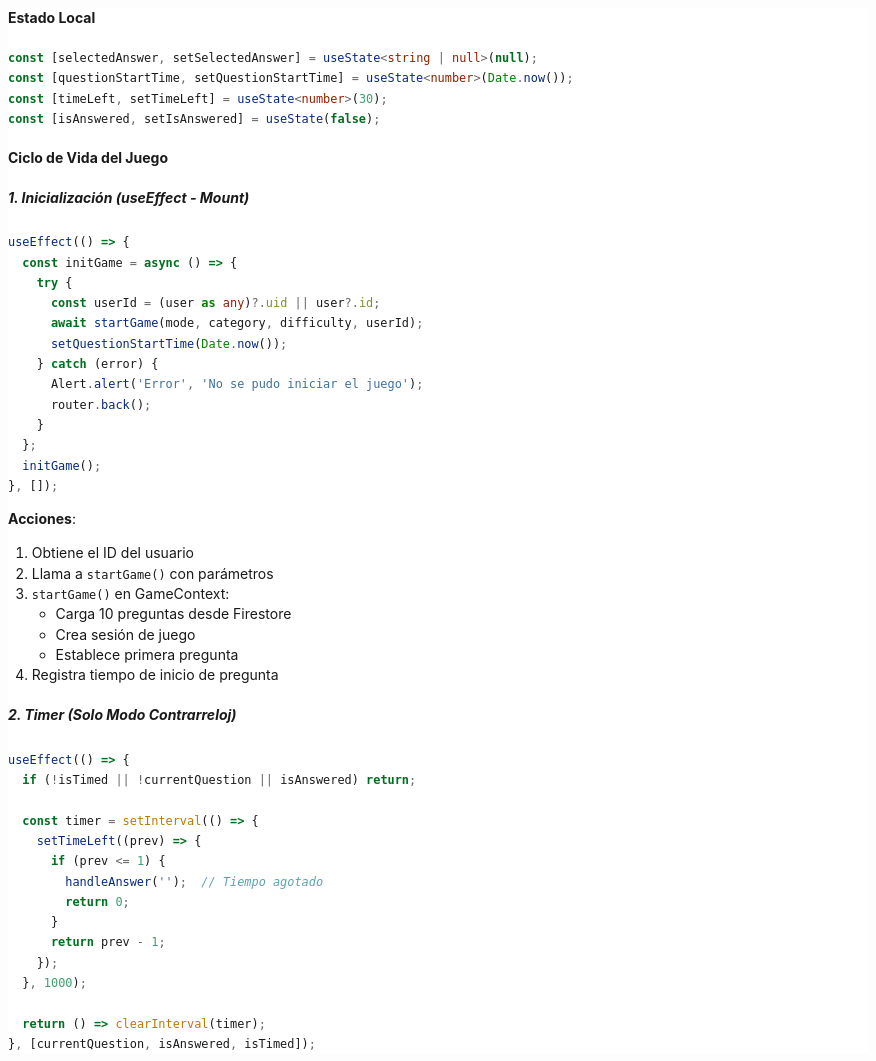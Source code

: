 #### Estado Local

```typescript
const [selectedAnswer, setSelectedAnswer] = useState<string | null>(null);
const [questionStartTime, setQuestionStartTime] = useState<number>(Date.now());
const [timeLeft, setTimeLeft] = useState<number>(30);
const [isAnswered, setIsAnswered] = useState(false);
```

#### Ciclo de Vida del Juego

##### 1. Inicialización (useEffect - Mount)

```typescript
useEffect(() => {
  const initGame = async () => {
    try {
      const userId = (user as any)?.uid || user?.id;
      await startGame(mode, category, difficulty, userId);
      setQuestionStartTime(Date.now());
    } catch (error) {
      Alert.alert('Error', 'No se pudo iniciar el juego');
      router.back();
    }
  };
  initGame();
}, []);
```

**Acciones**:
1. Obtiene el ID del usuario
2. Llama a `startGame()` con parámetros
3. `startGame()` en GameContext:
   - Carga 10 preguntas desde Firestore
   - Crea sesión de juego
   - Establece primera pregunta
4. Registra tiempo de inicio de pregunta

##### 2. Timer (Solo Modo Contrarreloj)

```typescript
useEffect(() => {
  if (!isTimed || !currentQuestion || isAnswered) return;
  
  const timer = setInterval(() => {
    setTimeLeft((prev) => {
      if (prev <= 1) {
        handleAnswer('');  // Tiempo agotado
        return 0;
      }
      return prev - 1;
    });
  }, 1000);
  
  return () => clearInterval(timer);
}, [currentQuestion, isAnswered, isTimed]);
```
